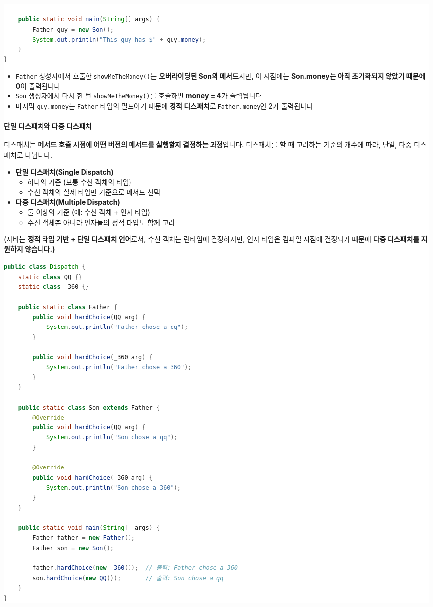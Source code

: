 ```java

    public static void main(String[] args) {
        Father guy = new Son();
        System.out.println("This guy has $" + guy.money);
    }
}

```

* `Father` 생성자에서 호출한 `showMeTheMoney()`는 **오버라이딩된 Son의 메서드**지만, 이 시점에는 **Son.money는 아직 초기화되지 않았기 때문에 0**이 출력됩니다
* `Son` 생성자에서 다시 한 번 `showMeTheMoney()`를 호출하면 **money = 4**가 출력됩니다
* 마지막 `guy.money`는 `Father` 타입의 필드이기 때문에 **정적 디스패치**로 `Father.money`인 2가 출력됩니다



#### 단일 디스패치와 다중 디스패치

디스패치는 **메서드 호출 시점에 어떤 버전의 메서드를 실행할지 결정하는 과정**입니다. 디스패치를 할 때 고려하는 기준의 개수에 따라, 단일, 다중 디스패치로 나뉩니다.

* **단일 디스패치(Single Dispatch)**
  * 하나의 기준 (보통 수신 객체의 타입)
  * 수신 객체의 실제 타입만 기준으로 메서드 선택
* **다중 디스패치(Multiple Dispatch)**
  * 둘 이상의 기준 (예: 수신 객체 + 인자 타입)
  * 수신 객체뿐 아니라 인자들의 정적 타입도 함께 고려

(자바는 **정적 타입 기반 + 단일 디스패치 언어**로서, 수신 객체는 런타임에 결정하지만, 인자 타입은 컴파일 시점에 결정되기 때문에 **다중 디스패치를 지원하지 않습니다.)**

```java
public class Dispatch {
    static class QQ {}
    static class _360 {}

    public static class Father {
        public void hardChoice(QQ arg) {
            System.out.println("Father chose a qq");
        }

        public void hardChoice(_360 arg) {
            System.out.println("Father chose a 360");
        }
    }

    public static class Son extends Father {
        @Override
        public void hardChoice(QQ arg) {
            System.out.println("Son chose a qq");
        }

        @Override
        public void hardChoice(_360 arg) {
            System.out.println("Son chose a 360");
        }
    }

    public static void main(String[] args) {
        Father father = new Father();
        Father son = new Son();

        father.hardChoice(new _360());  // 출력: Father chose a 360
        son.hardChoice(new QQ());       // 출력: Son chose a qq
    }
}

```